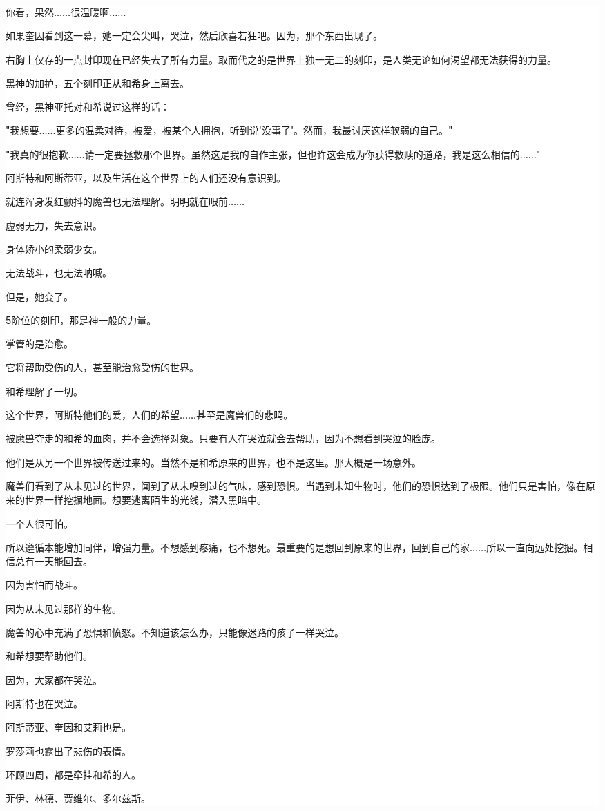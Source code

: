 你看，果然……很温暖啊……

如果奎因看到这一幕，她一定会尖叫，哭泣，然后欣喜若狂吧。因为，那个东西出现了。

右胸上仅存的一点封印现在已经失去了所有力量。取而代之的是世界上独一无二的刻印，是人类无论如何渴望都无法获得的力量。

黑神的加护，五个刻印正从和希身上离去。

曾经，黑神亚托对和希说过这样的话：

"我想要……更多的温柔对待，被爱，被某个人拥抱，听到说'没事了'。然而，我最讨厌这样软弱的自己。"

"我真的很抱歉……请一定要拯救那个世界。虽然这是我的自作主张，但也许这会成为你获得救赎的道路，我是这么相信的……"

阿斯特和阿斯蒂亚，以及生活在这个世界上的人们还没有意识到。

就连浑身发红颤抖的魔兽也无法理解。明明就在眼前……

虚弱无力，失去意识。

身体娇小的柔弱少女。

无法战斗，也无法呐喊。

但是，她变了。

5阶位的刻印，那是神一般的力量。

掌管的是治愈。

它将帮助受伤的人，甚至能治愈受伤的世界。

和希理解了一切。

这个世界，阿斯特他们的爱，人们的希望……甚至是魔兽们的悲鸣。

被魔兽夺走的和希的血肉，并不会选择对象。只要有人在哭泣就会去帮助，因为不想看到哭泣的脸庞。

他们是从另一个世界被传送过来的。当然不是和希原来的世界，也不是这里。那大概是一场意外。

魔兽们看到了从未见过的世界，闻到了从未嗅到过的气味，感到恐惧。当遇到未知生物时，他们的恐惧达到了极限。他们只是害怕，像在原来的世界一样挖掘地面。想要逃离陌生的光线，潜入黑暗中。

一个人很可怕。

所以遵循本能增加同伴，增强力量。不想感到疼痛，也不想死。最重要的是想回到原来的世界，回到自己的家……所以一直向远处挖掘。相信总有一天能回去。

因为害怕而战斗。

因为从未见过那样的生物。

魔兽的心中充满了恐惧和愤怒。不知道该怎么办，只能像迷路的孩子一样哭泣。

和希想要帮助他们。

因为，大家都在哭泣。

阿斯特也在哭泣。

阿斯蒂亚、奎因和艾莉也是。

罗莎莉也露出了悲伤的表情。

环顾四周，都是牵挂和希的人。

菲伊、林德、贾维尔、多尔兹斯。
